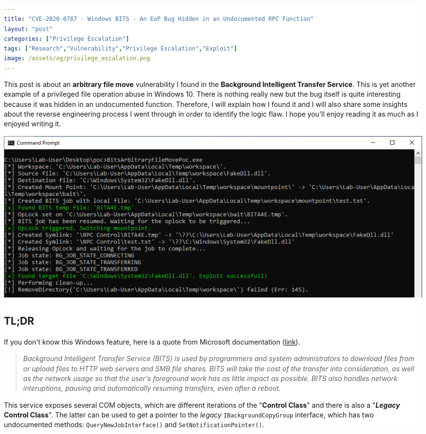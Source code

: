 ```yaml
---
title: "CVE-2020-0787 - Windows BITS - An EoP Bug Hidden in an Undocumented RPC Function" 
layout: "post"
categories: ["Privilege Escalation"]
tags: ["Research","Vulnerability","Privilege Escalation","Exploit"]
image: /assets/og/privilege_escalation.png
---
```


This post is about an __arbitrary file move__ vulnerability I found in the __Background Intelligent Transfer Service__. This is yet another example of a privileged file operation abuse in Windows 10. There is nothing really new but the bug itself is quite interesting because it was hidden in an undocumented function. Therefore, I will explain how I found it and I will also share some insights about the reverse engineering process I went through in order to identify the logic flaw. I hope you'll enjoy reading it as much as I enjoyed writing it.


![](/assets/posts/2020-03-11-cve-2020-0787-windows-bits-eop/19_poc.png)

## TL;DR

If you don't know this Windows feature, here is a quote from Microsoft documentation ([link](https://docs.microsoft.com/en-us/windows/win32/bits/background-intelligent-transfer-service-portal)).

> _Background Intelligent Transfer Service (BITS) is used by programmers and system administrators to download files from or upload files to HTTP web servers and SMB file shares. BITS will take the cost of the transfer into consideration, as well as the network usage so that the user's foreground work has as little impact as possible. BITS also handles network interuptions, pausing and automatically resuming transfers, even after a reboot._

This service exposes several COM objects, which are different iterations of the "__Control Class__" and there is also a "___Legacy_ Control Class__". The latter can be used to get a pointer to the _legacy_ `IBackgroundCopyGroup` interface, which has two undocumented methods: `QueryNewJobInterface()` and `SetNotificationPointer()`. 
